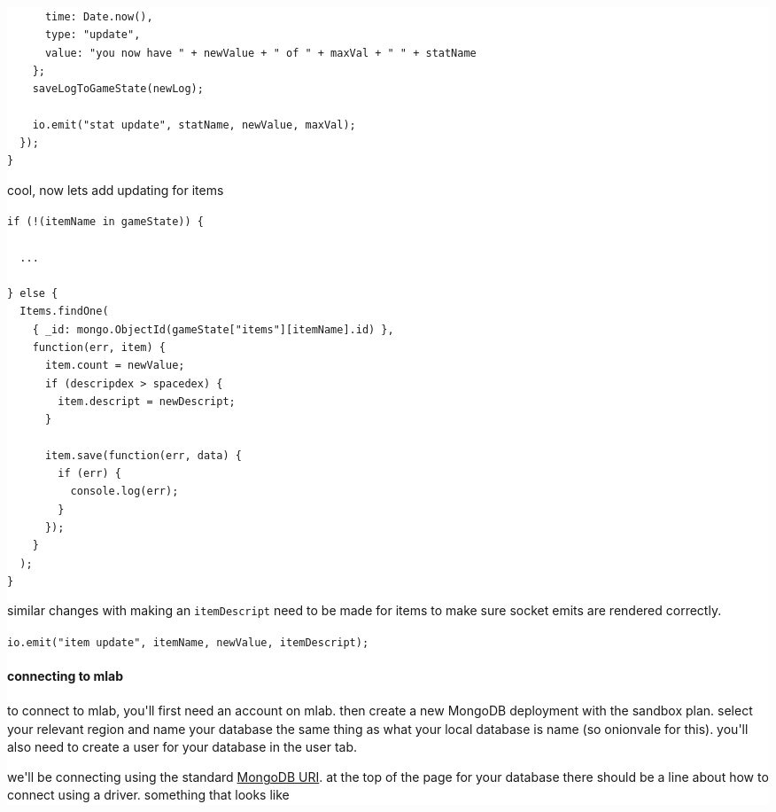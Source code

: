 ```
      time: Date.now(),
      type: "update",
      value: "you now have " + newValue + " of " + maxVal + " " + statName
    };
    saveLogToGameState(newLog);

    io.emit("stat update", statName, newValue, maxVal);
  });
}
```

cool, now lets add updating for items

```
if (!(itemName in gameState)) {

  ...

} else {
  Items.findOne(
    { _id: mongo.ObjectId(gameState["items"][itemName].id) },
    function(err, item) {
      item.count = newValue;
      if (descripdex > spacedex) {
        item.descript = newDescript;
      }

      item.save(function(err, data) {
        if (err) {
          console.log(err);
        }
      });
    }
  );
}
```

similar changes with making an `itemDescript` need to be made for items to make sure socket emits are rendered correctly.

```
io.emit("item update", itemName, newValue, itemDescript);
```

#### connecting to mlab

to connect to mlab, you'll first need an account on mlab. then create a new MongoDB deployment with the sandbox plan. select your relevant region and name your database the same thing as what your local database is name (so onionvale for this). you'll also need to create a user for your database in the user tab.

we'll be connecting using the standard [MongoDB URI](http://docs.mlab.com/connecting/#connect-string). at the top of the page for your database there should be a line about how to connect using a driver. something that looks like

